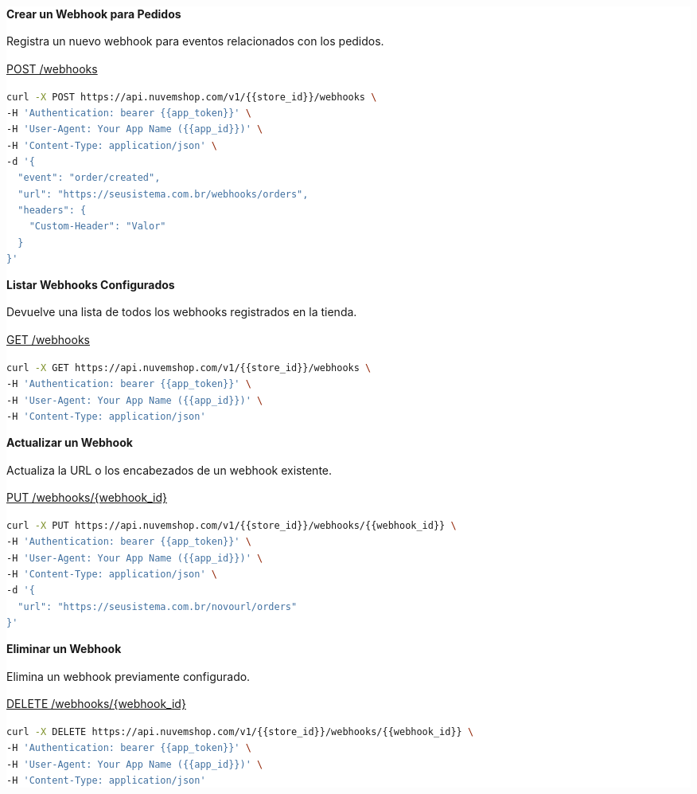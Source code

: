 
**Crear un Webhook para Pedidos**

Registra un nuevo webhook para eventos relacionados con los pedidos.

[POST /webhooks](https://tiendanube.github.io/api-documentation/resources/webhook#post-webhooks)

```bash
curl -X POST https://api.nuvemshop.com/v1/{{store_id}}/webhooks \
-H 'Authentication: bearer {{app_token}}' \
-H 'User-Agent: Your App Name ({{app_id}})' \
-H 'Content-Type: application/json' \
-d '{
  "event": "order/created",
  "url": "https://seusistema.com.br/webhooks/orders",
  "headers": {
    "Custom-Header": "Valor"
  }
}'
```

**Listar Webhooks Configurados**

Devuelve una lista de todos los webhooks registrados en la tienda.

[GET /webhooks](https://tiendanube.github.io/api-documentation/resources/webhook#get-webhooks)

```bash
curl -X GET https://api.nuvemshop.com/v1/{{store_id}}/webhooks \
-H 'Authentication: bearer {{app_token}}' \
-H 'User-Agent: Your App Name ({{app_id}})' \
-H 'Content-Type: application/json'
```

**Actualizar un Webhook**

Actualiza la URL o los encabezados de un webhook existente.

[PUT /webhooks/{webhook_id}](https://tiendanube.github.io/api-documentation/resources/webhook#put-webhooksid)

```bash
curl -X PUT https://api.nuvemshop.com/v1/{{store_id}}/webhooks/{{webhook_id}} \
-H 'Authentication: bearer {{app_token}}' \
-H 'User-Agent: Your App Name ({{app_id}})' \
-H 'Content-Type: application/json' \
-d '{
  "url": "https://seusistema.com.br/novourl/orders"
}'
```

**Eliminar un Webhook**

Elimina un webhook previamente configurado.

[DELETE /webhooks/{webhook_id}](https://tiendanube.github.io/api-documentation/resources/webhook#delete-webhooksid)

```bash
curl -X DELETE https://api.nuvemshop.com/v1/{{store_id}}/webhooks/{{webhook_id}} \
-H 'Authentication: bearer {{app_token}}' \
-H 'User-Agent: Your App Name ({{app_id}})' \
-H 'Content-Type: application/json'
```
